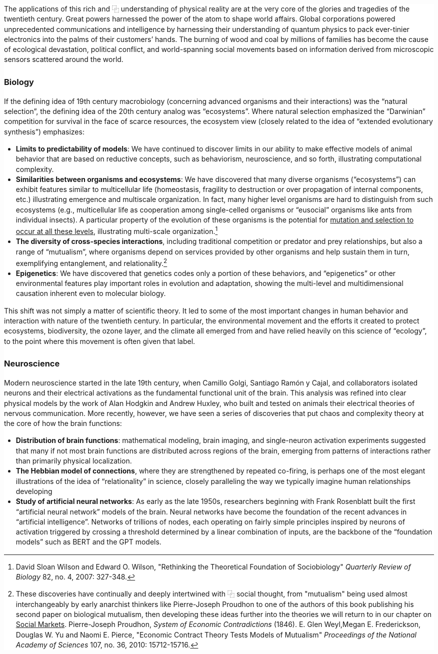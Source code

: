 [^Rovelli]: Carlo Rovelli, "Relational Quantum Mechanics", *International Journal of Theoretical Physics* 35, 1996: 1637-1678. 

The applications of this rich and ⿻ understanding of physical reality are at the very core of the glories and tragedies of the twentieth century.  Great powers harnessed the power of the atom to shape world affairs.  Global corporations powered unprecedented communications and intelligence by harnessing their understanding of quantum physics to pack ever-tinier electronics into the palms of their customers’ hands.  The burning of wood and coal by millions of families has become the cause of ecological devastation, political conflict, and world-spanning social movements based on information derived from microscopic sensors scattered around the world.

### Biology

If the defining idea of 19th century macrobiology (concerning advanced organisms and their interactions) was the “natural selection”, the defining idea of the 20th century analog was “ecosystems”.  Where natural selection emphasized the “Darwinian” competition for survival in the face of scarce resources, the ecosystem view (closely related to the idea of “extended evolutionary synthesis”) emphasizes:

- **Limits to predictability of models**: We have continued to discover limits in our ability to make effective models of animal behavior that are based on reductive concepts, such as behaviorism, neuroscience, and so forth, illustrating computational complexity.
- **Similarities between organisms and ecosystems**: We have discovered that many diverse organisms (“ecosystems”) can exhibit features similar to multicellular life (homeostasis, fragility to destruction or over propagation of internal components, etc.) illustrating emergence and multiscale organization. In fact, many higher level organisms are hard to distinguish from such ecosystems (e.g., multicellular life as cooperation among single-celled organisms or “eusocial” organisms like ants from individual insects). A particular property of the evolution of these organisms is the potential for [mutation and selection to occur at all these levels](https://en.wikipedia.org/wiki/Group_selection), illustrating multi-scale organization.[^EO]
- **The diversity of cross-species interactions**, including traditional competition or predator and prey relationships, but also a range of “mutualism”, where organisms depend on services provided by other organisms and help sustain them in turn, exemplifying entanglement, and relationality.[^Mutualism]
- **Epigenetics**: We have discovered that genetics codes only a portion of these behaviors, and “epigenetics” or other environmental features play important roles in evolution and adaptation, showing the multi-level and multidimensional causation inherent even to molecular biology.

[^EO]: David Sloan Wilson and Edward O. Wilson, "Rethinking the Theoretical Foundation of Sociobiology" *Quarterly Review of Biology* 82, no. 4, 2007: 327-348.
[^Mutualism]: These discoveries have continually and deeply intertwined with ⿻ social thought, from "mutualism" being used almost interchangeably by early anarchist thinkers like Pierre-Joseph Proudhon to one of the authors of this book publishing his second paper on biological mutualism, then developing these ideas further into the theories we will return to in our chapter on [Social Markets](https://www.plurality.net/v/chapters/5-7/eng/?mode=dark). Pierre-Joseph Proudhon, *System of Economic Contradictions* (1846). E. Glen Weyl,Megan E. Frederickson, Douglas W. Yu and Naomi E. Pierce, "Economic Contract Theory Tests Models of Mutualism" *Proceedings of the National Academy of Sciences* 107, no. 36, 2010: 15712-15716.

This shift was not simply a matter of scientific theory.  It led to some of the most important changes in human behavior and interaction with nature of the twentieth century.  In particular, the environmental movement and the efforts it created to protect ecosystems, biodiversity, the ozone layer, and the climate all emerged from and have relied heavily on this science of “ecology”, to the point where this movement is often given that label.

### Neuroscience

Modern neuroscience started in the late 19th century, when Camillo Golgi, Santiago Ramón y Cajal, and collaborators isolated neurons and their electrical activations as the fundamental functional unit of the brain.  This analysis was refined into clear physical models by the work of Alan Hodgkin and Andrew Huxley, who built and tested on animals their electrical theories of nervous communication. More recently, however, we have seen a series of discoveries that put chaos and complexity theory at the core of how the brain functions:

* **Distribution of brain functions**: mathematical modeling, brain imaging, and single-neuron activation experiments suggested that many if not most brain functions are distributed across regions of the brain, emerging from patterns of interactions rather than primarily physical localization.
* **The Hebbian model of connections**, where they are strengthened by repeated co-firing, is perhaps one of the most elegant illustrations of the idea of “relationality” in science, closely paralleling the way we typically imagine human relationships developing
* **Study of artificial neural networks**: As early as the late 1950s, researchers beginning with Frank Rosenblatt built the first “artificial neural network” models of the brain. Neural networks have become the foundation of the recent advances in “artificial intelligence”.  Networks of trillions of nodes, each operating on fairly simple principles inspired by neurons of activation triggered by crossing a threshold determined by a linear combination of inputs, are the backbone of the “foundation models” such as BERT and the GPT models.


[^SeeingLikeaState]: James C. Scott, *Seeing Like a State: How Certain Schemes to Improve the Human Condition Have Failed* (New Haven, CT: Yale University Press, 1999).
[^Moore]: Cris Moore and John Kaag, "The Uncertainty Principle", *The American Scholar* March 2, 2020 https://theamericanscholar.org/the-uncertainty-principle/.
[^WaldropComplexity]: M. Mitchell Waldrop, *Complexity: The Emerging Science at the Edge of Order and Chaos* (New York: Open Road Media, 2019).
[20th]: Alfred North Whitehead and Bertrand Russell, *Principia Mathematica* (Cambridge, UK: Cambridge University Press, 1910).  
[^Church]: Alonzo Church, "A note on the Entscheidungsproblem", *The Journal of Symbolic Logic* 1, no. 1: 40-41.
[^chaos]: James Gleick, *Chaos: Making a New Science* (New York: Penguin, 2018).
[^Granovetter]: Mark Granovetter, "Economic Action and Social Structure: The Problem of Embeddedness", *American Journal of Sociology* 91, no. 3 (1985): 481-510. 
[^PewCatholic]: Pew Research Center, "The Global Catholic Population",  February 13, 2013 https://www.pewresearch.org/religion/2013/02/13/the-global-catholic-population/.
[^LifeAsJoy]: Harper’s Magazine. “Holmes – Life as Art,” May 2, 2009. https://harpers.org/2009/05/holmes-life-as-art/.
[^RelationalReality]: Carlo Rovelli, “The Big Idea: Why Relationships Are the Key to Existence.” The Guardian, September 5, 2022, sec. Books. https://www.theguardian.com/books/2022/sep/05/the-big-idea-why-relationships-are-the-key-to-existence.
[^MultilevelSelection]: David Wilson, Mark Vugt, and Rick O’Gorman, “Multilevel Selection Theory and Major Evolutionary Transitions.” _Current Directions in Psychological Science_ 17, no. 1 (February 2008): 6–9. https://doi.org/10.1111/j.1467-8721.2008.00538.x.
[^NeuroscienceComplexity]: Here are some examples of these properties in neuroscience: **Sensitivity**: In neuroscience, sensitivity refers to the ability of the brain to detect and respond to small changes in its environment. One example of sensitivity in the brain is the phenomenon of synaptic plasticity, which is the ability of synapses (connections between neurons) to change in strength in response to activity. This sensitivity allows the brain to adapt and learn from experience. **Chaos**: Chaos is a property of complex systems that exhibit unpredictable behavior even though they are deterministic. In neuroscience, chaos has been observed in the activity of neurons in the brain. For example, studies have shown that the firing patterns of individual neurons can be highly irregular and chaotic, with no discernible pattern or rhythm. This chaotic activity may play a role in information processing and communication within the brain. **Sensitivity and chaos together:** Sensitivity and chaos can also interact in the brain to produce complex and adaptive behavior. For example, studies have shown that the brain can exhibit sensitivity to small changes in sensory input, but this sensitivity can also lead to chaotic activity in neural networks. However, this chaotic activity can be controlled and harnessed to produce adaptive behavior, such as in the case of motor control and coordination. The brain's ability to integrate sensitivity and chaos in this way is a hallmark of its remarkable complexity and adaptability. 
[^AssemblageTheory]: In assemblage theory, as articulated by Manuel DeLanda, entities are understood as complex structures formed from the symbiotic relationship between heterogeneous components, rather than being reducible to their individual parts. Its central thesis is that people do not act exclusively by themselves, and instead human action requires complex socio-material interdependencies. DeLanda's perspective shifts the focus from inherent qualities of entities to the dynamic processes and interactions that give rise to emergent properties within networks of relations.  His book "A New Philosophy of Society: Assemblage Theory and Social Complexity" (2006) is a good starting point. 
[^SocialDynamics]: Scott Page, _The Difference: How the Power of Diversity Creates Better Groups, Firms, Schools, and Societies_, (Princeton: Princeton University Press, 2007); César Hidalgo, _Why Information Grows: The Evolution of Order, from Atoms to Economies_, (New York: Basic Books, 2015); Daron Acemoglu, and Joshua Linn, “Market Size in Innovation: Theory and Evidence from the Pharmaceutical Industry,” _Library Union Catalog of Bavaria_, (Berlin and Brandenburg: B3Kat Repository, October 1, 2003), https://doi.org/10.3386/w10038;  Mark Granovetter, “The Strength of Weak Ties,” _American Journal of Sociology_ 78, no. 6 (May 1973): 1360–80; Brian Uzzi, “Social Structure and Competition in Interfirm Networks: The Paradox of Embeddedness,” Administrative Science Quarterly 42, no. 1 (March 1997): 35–67. https://doi.org/10.2307/2393808; Jonathan Michie, and Ronald S. Burt, “Structural Holes: The Social Structure of Competition,” _The Economic Journal_ 104, no. 424 (May 1994): 685. https://doi.org/10.2307/2234645; McPherson, Miller, Lynn Smith-Lovin, and James M Cook. “Birds of a Feather: Homophily in Social Networks.” Annual Review of Sociology 27, no. 1 (August 2001): 415–44.
[^TopicBiasInScience]: Andrey Rzhetsky, Jacob Foster, Ian Foster, and James Evans, “Choosing Experiments to Accelerate Collective Discovery,” _Proceedings of the National Academy of Sciences_ 112, no. 47 (November 9, 2015): 14569–74. https://doi.org/10.1073/pnas.1509757112.
[^CentralizedScientificCommunity]: Valentin Danchev, Andrey Rzhetsky, and James A Evans, “Centralized Scientific Communities Are Less Likely to Generate Replicable Results.” _ELife_ 8 (July 2, 2019), https://doi.org/10.7554/elife.43094.
[^PredictRobustScience]: Alexander Belikov, Andrey Rzhetsky, and James Evans, "Prediction of robust scientific facts from literature," _Nature Machine Intelligence_ 4.5 (2022): 445-454.
[^TeamScience]: Lingfei Wu, Dashun Wang, and James Evans, "Large teams develop and small teams disrupt science and technology," _Nature_ 566.7744 (2019): 378-382.
[^DisconnectionDiscordInnovation]: Yiling Lin, James Evans, and Lingfei Wu, "New directions in science emerge from disconnection and discord," _Journal of Informetrics_ 16.1 (2022): 101234.
[^SurpriseInnovation]: Feng Shi, and James Evans, "Surprising combinations of research contents and contexts are related to impact and emerge with scientific outsiders from distant disciplines," Nature Communications 14.1 (2023): 1641.
[^ScientificInnovation]: Jacob Foster, Andrey Rzhetsky, and James A. Evans, "Tradition and Innovation in Scientists’ Research Strategies," _American Sociological Review_ 80.5 (2015): 875-908.
[^ScienceMetrics]: Aaron Clauset, Daniel Larremore, and Roberta Sinatra, "Data-driven predictions in the science of science," _Science_ 355.6324 (2017): 477-480.
[^AccelerateScienceAI]: Jamshid Sourati, and James Evans, "Accelerating science with human-aware artificial intelligence," _Nature Human Behaviour_ 7.10 (2023): 1682-1696.
[^SciSciField]: Santo Fortunato, Carl T. Bergstrom, Katy Borner, James A. Evans, Dirk Helbing, Stasa Milojevič, Filippo Radicchi, Robeta Sinatra, Brian Uzzi, Alessandro Vespignani, Ludo Waltman, Dashun Wang and Alberto-László Barbási, "Science of Science" *Nature* 359, no. 6379 (2018): eaao0185.